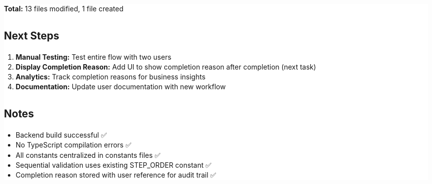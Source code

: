 **Total:** 13 files modified, 1 file created

## Next Steps

1. **Manual Testing:** Test entire flow with two users
2. **Display Completion Reason:** Add UI to show completion reason after completion (next task)
3. **Analytics:** Track completion reasons for business insights
4. **Documentation:** Update user documentation with new workflow

## Notes

- Backend build successful ✅
- No TypeScript compilation errors ✅
- All constants centralized in constants files ✅
- Sequential validation uses existing STEP_ORDER constant ✅
- Completion reason stored with user reference for audit trail ✅
